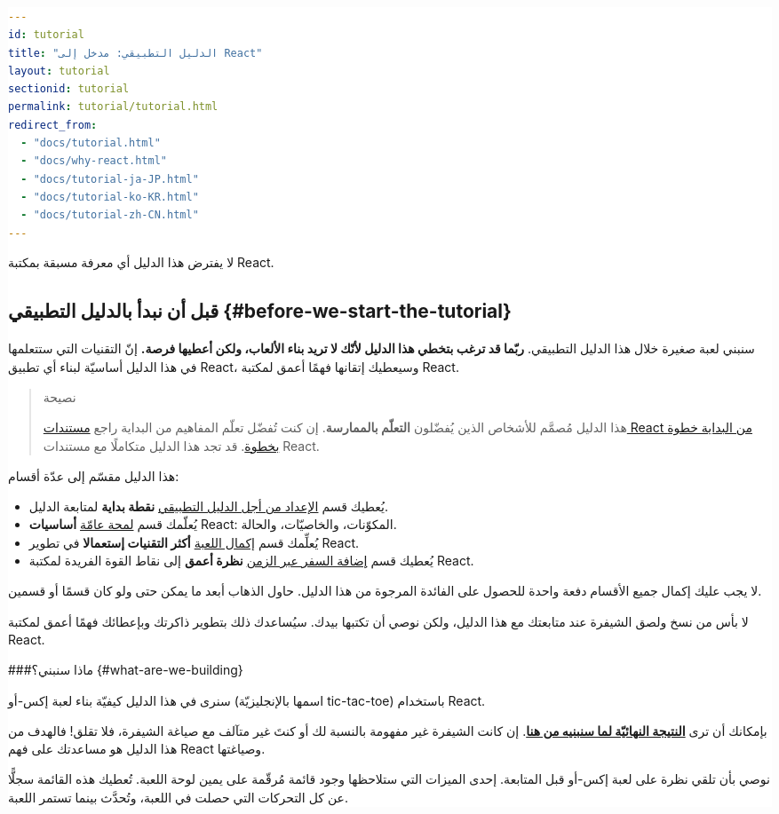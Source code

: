 ```yaml
---
id: tutorial
title: "الدليل التطبيقي: مدخل إلى React"
layout: tutorial
sectionid: tutorial
permalink: tutorial/tutorial.html
redirect_from:
  - "docs/tutorial.html"
  - "docs/why-react.html"
  - "docs/tutorial-ja-JP.html"
  - "docs/tutorial-ko-KR.html"
  - "docs/tutorial-zh-CN.html"
---
```


لا يفترض هذا الدليل أي معرفة مسبقة بمكتبة React.

## قبل أن نبدأ بالدليل التطبيقي {#before-we-start-the-tutorial}

سنبني لعبة صغيرة خلال هذا الدليل التطبيقي. **ربّما قد ترغب بتخطي هذا الدليل لأنّك لا تريد بناء الألعاب، ولكن أعطيها فرصة.** إنّ التقنيات التي ستتعلمها في هذا الدليل أساسيّة لبناء أي تطبيق React، وسيعطيك إتقانها فهمًا أعمق لمكتبة React.

>نصيحة
>
>هذا الدليل مُصمَّم للأشخاص الذين يُفضّلون **التعلّم بالممارسة**. إن كنت تُفضّل تعلّم المفاهيم من البداية راجع [مستندات React من البداية خطوة بخطوة](/docs/hello-world.html). قد تجد هذا الدليل متكاملًا مع مستندات React.

هذا الدليل مقسّم إلى عدّة أقسام:

* يُعطيك قسم [الإعداد من أجل الدليل التطبيقي](#setup-for-the-tutorial) **نقطة بداية** لمتابعة الدليل.
* يُعلّمك قسم [لمحة عامّة](#overview) **أساسيات** React: المكوّنات، والخاصيّات، والحالة.
* يُعلِّمك قسم [إكمال اللعبة](#completing-the-game) **أكثر التقنيات إستعمالا** في تطوير React.
* يُعطيك قسم [إضافة السفر عبر الزمن](#adding-time-travel) **نظرة أعمق** إلى نقاط القوة الفريدة لمكتبة React.

لا يجب عليك إكمال جميع الأقسام دفعة واحدة للحصول على الفائدة المرجوة من هذا الدليل. حاول الذهاب أبعد ما يمكن حتى ولو كان قسمًا أو قسمين.

لا بأس من نسخ ولصق الشيفرة عند متابعتك مع هذا الدليل، ولكن نوصي أن تكتبها بيدك. سيُساعدك ذلك بتطوير ذاكرتك وبإعطائك فهمًا أعمق لمكتبة React.

###ماذا سنبني؟ {#what-are-we-building}

سنرى في هذا الدليل كيفيّة بناء لعبة إكس-أو (اسمها بالإنجليزيّة tic-tac-toe) باستخدام React.

بإمكانك أن ترى **[النتيجة النهائيّة لما سنبنيه من هنا](https://codepen.io/gaearon/pen/gWWZgR?editors=0010)**. إن كانت الشيفرة غير مفهومة بالنسبة لك أو كنتَ غير متآلف مع صياغة الشيفرة، فلا تقلق! فالهدف من هذا الدليل هو مساعدتك على فهم React وصياغتها.

نوصي بأن تلقي نظرة على لعبة إكس-أو قبل المتابعة. إحدى الميزات التي ستلاحظها وجود قائمة مُرقّمة على يمين لوحة اللعبة. تُعطيك هذه القائمة سجلًّا عن كل التحركات التي حصلت في اللعبة، وتُحدَّث بينما تستمر اللعبة.
